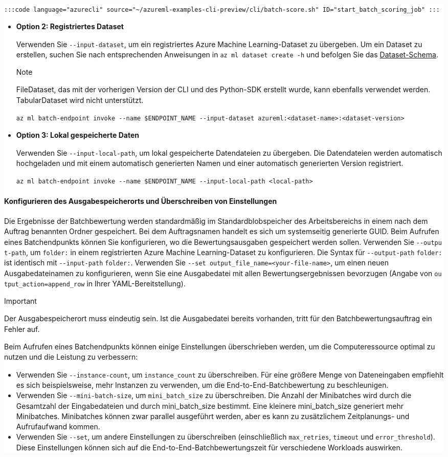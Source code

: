     :::code language="azurecli" source="~/azureml-examples-cli-preview/cli/batch-score.sh" ID="start_batch_scoring_job" :::

* __Option 2: Registriertes Dataset__

    Verwenden Sie `--input-dataset`, um ein registriertes Azure Machine Learning-Dataset zu übergeben. Um ein Dataset zu erstellen, suchen Sie nach entsprechenden Anweisungen in `az ml dataset create -h` und befolgen Sie das [Dataset-Schema](reference-yaml-dataset.md#yaml-syntax).

    > [!NOTE]
    > FileDataset, das mit der vorherigen Version der CLI und des Python-SDK erstellt wurde, kann ebenfalls verwendet werden. TabularDataset wird nicht unterstützt. 

    ```azurecli
    az ml batch-endpoint invoke --name $ENDPOINT_NAME --input-dataset azureml:<dataset-name>:<dataset-version>
    ```

* __Option 3: Lokal gespeicherte Daten__

    Verwenden Sie `--input-local-path`, um lokal gespeicherte Datendateien zu übergeben. Die Datendateien werden automatisch hochgeladen und mit einem automatisch generierten Namen und einer automatisch generierten Version registriert.

    ```azurecli
    az ml batch-endpoint invoke --name $ENDPOINT_NAME --input-local-path <local-path>
    ```

#### <a name="configure-the-output-location-and-overwrite-settings"></a>Konfigurieren des Ausgabespeicherorts und Überschreiben von Einstellungen

Die Ergebnisse der Batchbewertung werden standardmäßig im Standardblobspeicher des Arbeitsbereichs in einem nach dem Auftrag benannten Ordner gespeichert. Bei dem Auftragsnamen handelt es sich um systemseitig generierte GUID. Beim Aufrufen eines Batchendpunkts können Sie konfigurieren, wo die Bewertungsausgaben gespeichert werden sollen. Verwenden Sie `--output-path`, um `folder:` in einem registrierten Azure Machine Learning-Dataset zu konfigurieren. Die Syntax für `--output-path` `folder:` ist identisch mit `--input-path` `folder:`. Verwenden Sie `--set output_file_name=<your-file-name>`, um einen neuen Ausgabedateinamen zu konfigurieren, wenn Sie eine Ausgabedatei mit allen Bewertungsergebnissen bevorzugen (Angabe von `output_action=append_row` in Ihrer YAML-Bereitstellung).

> [!IMPORTANT]
> Der Ausgabespeicherort muss eindeutig sein. Ist die Ausgabedatei bereits vorhanden, tritt für den Batchbewertungsauftrag ein Fehler auf. 

Beim Aufrufen eines Batchendpunkts können einige Einstellungen überschrieben werden, um die Computeressource optimal zu nutzen und die Leistung zu verbessern: 

* Verwenden Sie `--instance-count`, um `instance_count` zu überschreiben. Für eine größere Menge von Dateneingaben empfiehlt es sich beispielsweise, mehr Instanzen zu verwenden, um die End-to-End-Batchbewertung zu beschleunigen.
* Verwenden Sie `--mini-batch-size`, um `mini_batch_size` zu überschreiben. Die Anzahl der Minibatches wird durch die Gesamtzahl der Eingabedateien und durch mini_batch_size bestimmt. Eine kleinere mini_batch_size generiert mehr Minibatches. Minibatches können zwar parallel ausgeführt werden, aber es kann zu zusätzlichem Zeitplanungs- und Aufrufaufwand kommen. 
* Verwenden Sie `--set`, um andere Einstellungen zu überschreiben (einschließlich `max_retries`, `timeout` und `error_threshold`). Diese Einstellungen können sich auf die End-to-End-Batchbewertungszeit für verschiedene Workloads auswirken.
